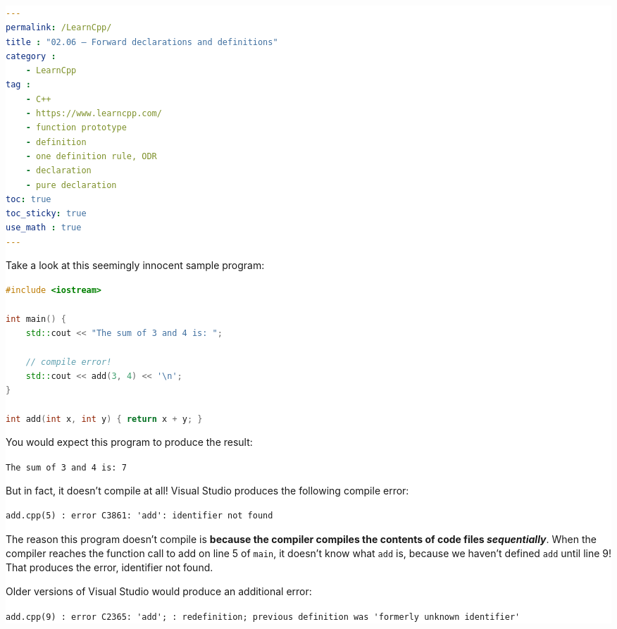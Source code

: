 ```yaml
---
permalink: /LearnCpp/
title : "02.06 — Forward declarations and definitions"
category :
    - LearnCpp
tag : 
    - C++
    - https://www.learncpp.com/
    - function prototype
    - definition
    - one definition rule, ODR
    - declaration
    - pure declaration
toc: true  
toc_sticky: true 
use_math : true
---
```



Take a look at this seemingly innocent sample program:

```c++
#include <iostream>

int main() {
    std::cout << "The sum of 3 and 4 is: "; 
    
    // compile error!
    std::cout << add(3, 4) << '\n';
}

int add(int x, int y) { return x + y; }
```

You would expect this program to produce the result:

```
The sum of 3 and 4 is: 7
```

But in fact, it doesn’t compile at all! Visual Studio produces the following compile error:

```
add.cpp(5) : error C3861: 'add': identifier not found
```

The reason this program doesn’t compile is **because the compiler compiles the contents of code files *sequentially***. When the compiler reaches the function call to add on line 5 of `main`, it doesn’t know what `add` is, because we haven’t defined `add` until line 9! That produces the error, identifier not found.

Older versions of Visual Studio would produce an additional error:

```
add.cpp(9) : error C2365: 'add'; : redefinition; previous definition was 'formerly unknown identifier'
```
